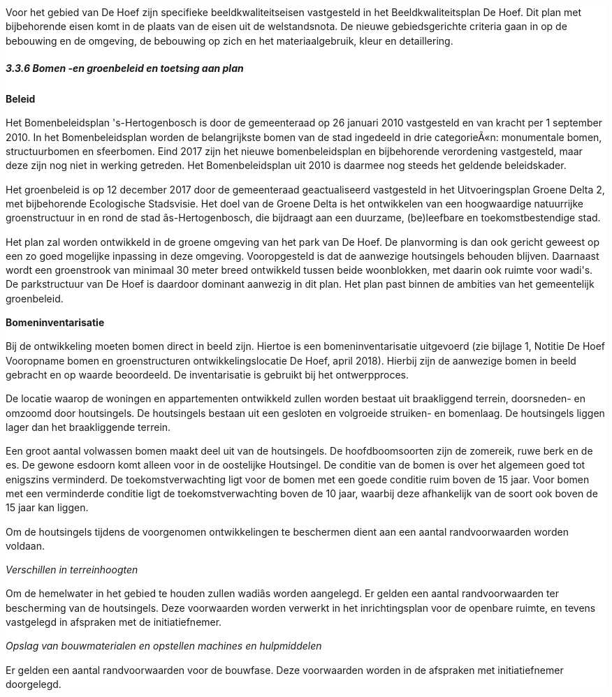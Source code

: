 Voor het gebied van De Hoef zijn specifieke beeldkwaliteitseisen vastgesteld in het Beeldkwaliteitsplan De Hoef. Dit plan met bijbehorende eisen komt in de plaats van de eisen uit de welstandsnota. De nieuwe gebiedsgerichte criteria gaan in op de bebouwing en de omgeving, de bebouwing op zich en het materiaalgebruik, kleur en detaillering.

##### 3\.3\.6 Bomen \-en groenbeleid en toetsing aan plan

**Beleid**

Het Bomenbeleidsplan 's\-Hertogenbosch is door de gemeenteraad op 26 januari 2010 vastgesteld en van kracht per 1 september 2010\. In het Bomenbeleidsplan worden de belangrijkste bomen van de stad ingedeeld in drie categorieÃ«n: monumentale bomen, structuurbomen en sfeerbomen. Eind 2017 zijn het nieuwe bomenbeleidsplan en bijbehorende verordening vastgesteld, maar deze zijn nog niet in werking getreden. Het Bomenbeleidsplan uit 2010 is daarmee nog steeds het geldende beleidskader.

Het groenbeleid is op 12 december 2017 door de gemeenteraad geactualiseerd vastgesteld in het Uitvoeringsplan Groene Delta 2, met bijbehorende Ecologische Stadsvisie. Het doel van de Groene Delta is het ontwikkelen van een hoogwaardige natuurrijke groenstructuur in en rond de stad âs\-Hertogenbosch, die bijdraagt aan een duurzame, (be)leefbare en toekomstbestendige stad.

Het plan zal worden ontwikkeld in de groene omgeving van het park van De Hoef. De planvorming is dan ook gericht geweest op een zo goed mogelijke inpassing in deze omgeving. Vooropgesteld is dat de aanwezige houtsingels behouden blijven. Daarnaast wordt een groenstrook van minimaal 30 meter breed ontwikkeld tussen beide woonblokken, met daarin ook ruimte voor wadi's. De parkstructuur van De Hoef is daardoor dominant aanwezig in dit plan. Het plan past binnen de ambities van het gemeentelijk groenbeleid.

**Bomeninventarisatie**

Bij de ontwikkeling moeten bomen direct in beeld zijn. Hiertoe is een bomeninventarisatie uitgevoerd (zie bijlage 1, Notitie De Hoef Vooropname bomen en groenstructuren ontwikkelingslocatie De Hoef, april 2018\). Hierbij zijn de aanwezige bomen in beeld gebracht en op waarde beoordeeld. De inventarisatie is gebruikt bij het ontwerpproces.

De locatie waarop de woningen en appartementen ontwikkeld zullen worden bestaat uit braakliggend terrein, doorsneden\- en omzoomd door houtsingels. De houtsingels bestaan uit een gesloten en volgroeide struiken\- en bomenlaag. De houtsingels liggen lager dan het braakliggende terrein.

Een groot aantal volwassen bomen maakt deel uit van de houtsingels. De hoofdboomsoorten zijn de zomereik, ruwe berk en de es. De gewone esdoorn komt alleen voor in de oostelijke Houtsingel. De conditie van de bomen is over het algemeen goed tot enigszins verminderd. De toekomstverwachting ligt voor de bomen met een goede conditie ruim boven de 15 jaar. Voor bomen met een verminderde conditie ligt de toekomstverwachting boven de 10 jaar, waarbij deze afhankelijk van de soort ook boven de 15 jaar kan liggen.

Om de houtsingels tijdens de voorgenomen ontwikkelingen te beschermen dient aan een aantal randvoorwaarden worden voldaan.

*Verschillen in terreinhoogten*

Om de hemelwater in het gebied te houden zullen wadiâs worden aangelegd. Er gelden een aantal randvoorwaarden ter bescherming van de houtsingels. Deze voorwaarden worden verwerkt in het inrichtingsplan voor de openbare ruimte, en tevens vastgelegd in afspraken met de initiatiefnemer.

*Opslag van bouwmaterialen en opstellen machines en hulpmiddelen*

Er gelden een aantal randvoorwaarden voor de bouwfase. Deze voorwaarden worden in de afspraken met initiatiefnemer doorgelegd.
